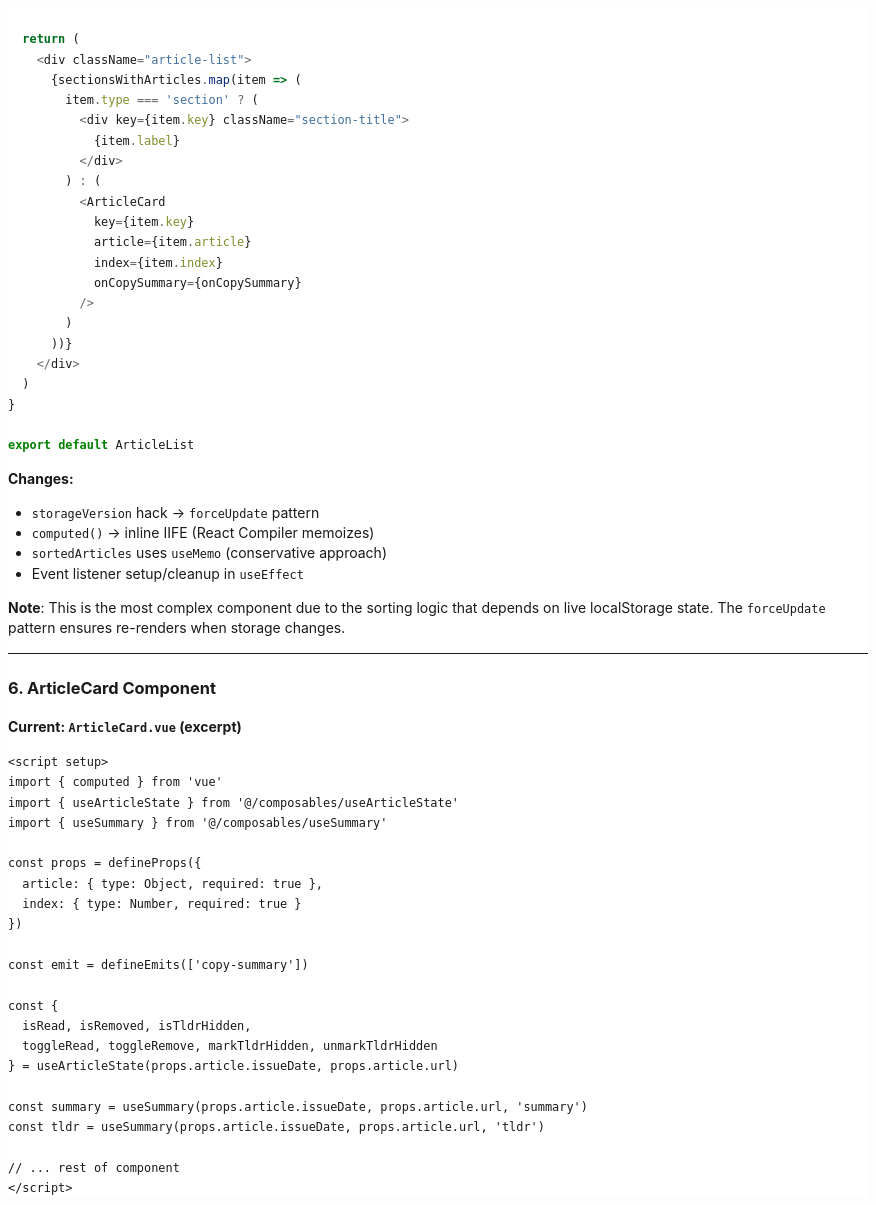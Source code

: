 ```javascript

  return (
    <div className="article-list">
      {sectionsWithArticles.map(item => (
        item.type === 'section' ? (
          <div key={item.key} className="section-title">
            {item.label}
          </div>
        ) : (
          <ArticleCard
            key={item.key}
            article={item.article}
            index={item.index}
            onCopySummary={onCopySummary}
          />
        )
      ))}
    </div>
  )
}

export default ArticleList
```

**Changes:**
- `storageVersion` hack → `forceUpdate` pattern
- `computed()` → inline IIFE (React Compiler memoizes)
- `sortedArticles` uses `useMemo` (conservative approach)
- Event listener setup/cleanup in `useEffect`

**Note**: This is the most complex component due to the sorting logic that depends on live localStorage state. The `forceUpdate` pattern ensures re-renders when storage changes.

---

### 6. ArticleCard Component

**Current: `ArticleCard.vue` (excerpt)**
```vue
<script setup>
import { computed } from 'vue'
import { useArticleState } from '@/composables/useArticleState'
import { useSummary } from '@/composables/useSummary'

const props = defineProps({
  article: { type: Object, required: true },
  index: { type: Number, required: true }
})

const emit = defineEmits(['copy-summary'])

const {
  isRead, isRemoved, isTldrHidden,
  toggleRead, toggleRemove, markTldrHidden, unmarkTldrHidden
} = useArticleState(props.article.issueDate, props.article.url)

const summary = useSummary(props.article.issueDate, props.article.url, 'summary')
const tldr = useSummary(props.article.issueDate, props.article.url, 'tldr')

// ... rest of component
</script>
```
